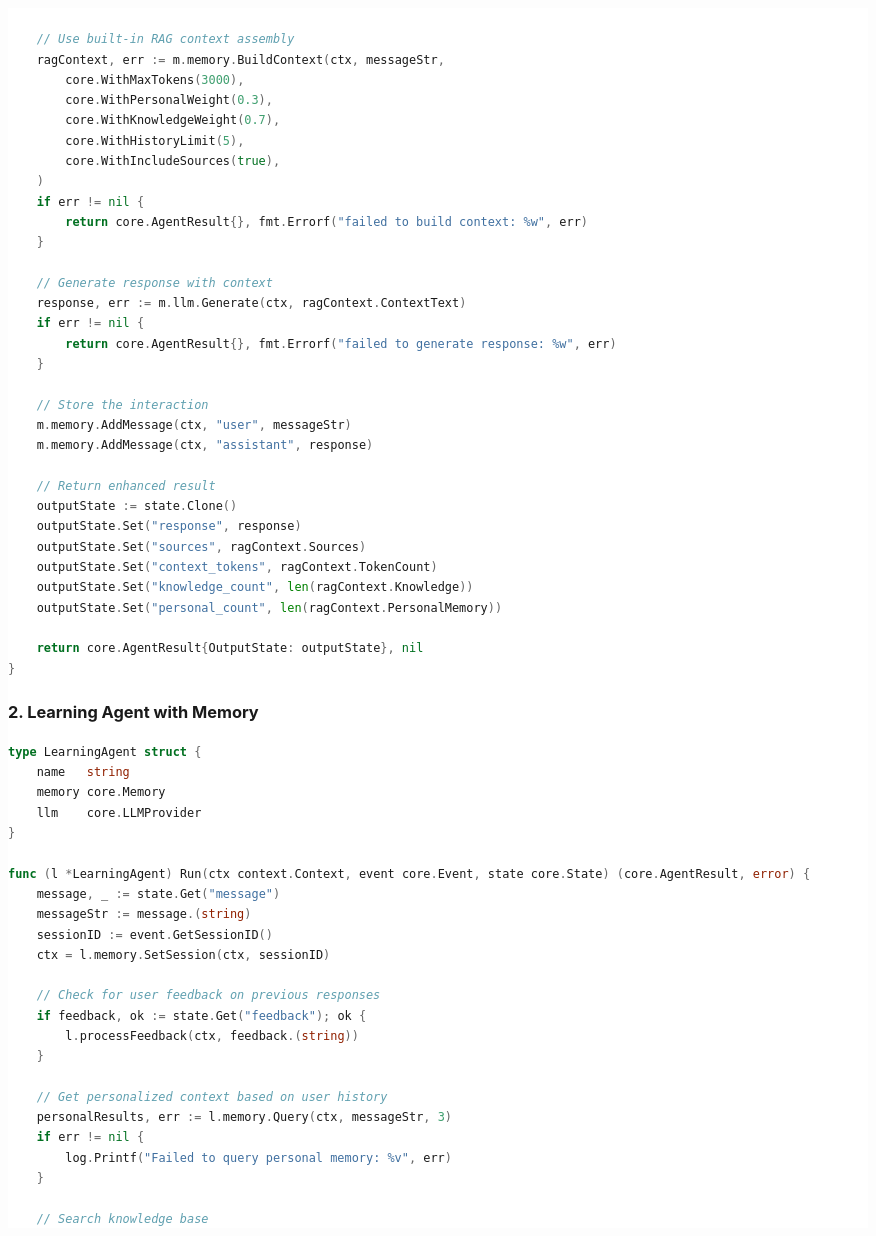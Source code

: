 ```go
    
    // Use built-in RAG context assembly
    ragContext, err := m.memory.BuildContext(ctx, messageStr,
        core.WithMaxTokens(3000),
        core.WithPersonalWeight(0.3),
        core.WithKnowledgeWeight(0.7),
        core.WithHistoryLimit(5),
        core.WithIncludeSources(true),
    )
    if err != nil {
        return core.AgentResult{}, fmt.Errorf("failed to build context: %w", err)
    }
    
    // Generate response with context
    response, err := m.llm.Generate(ctx, ragContext.ContextText)
    if err != nil {
        return core.AgentResult{}, fmt.Errorf("failed to generate response: %w", err)
    }
    
    // Store the interaction
    m.memory.AddMessage(ctx, "user", messageStr)
    m.memory.AddMessage(ctx, "assistant", response)
    
    // Return enhanced result
    outputState := state.Clone()
    outputState.Set("response", response)
    outputState.Set("sources", ragContext.Sources)
    outputState.Set("context_tokens", ragContext.TokenCount)
    outputState.Set("knowledge_count", len(ragContext.Knowledge))
    outputState.Set("personal_count", len(ragContext.PersonalMemory))
    
    return core.AgentResult{OutputState: outputState}, nil
}
```

### 2. Learning Agent with Memory

```go
type LearningAgent struct {
    name   string
    memory core.Memory
    llm    core.LLMProvider
}

func (l *LearningAgent) Run(ctx context.Context, event core.Event, state core.State) (core.AgentResult, error) {
    message, _ := state.Get("message")
    messageStr := message.(string)
    sessionID := event.GetSessionID()
    ctx = l.memory.SetSession(ctx, sessionID)
    
    // Check for user feedback on previous responses
    if feedback, ok := state.Get("feedback"); ok {
        l.processFeedback(ctx, feedback.(string))
    }
    
    // Get personalized context based on user history
    personalResults, err := l.memory.Query(ctx, messageStr, 3)
    if err != nil {
        log.Printf("Failed to query personal memory: %v", err)
    }
    
    // Search knowledge base
```